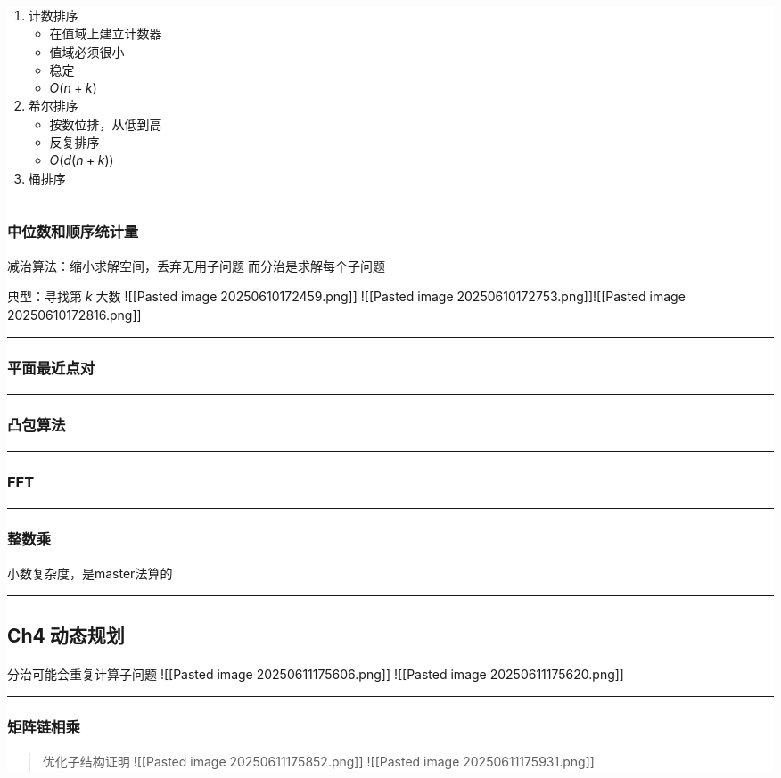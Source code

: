 1. 计数排序
	- 在值域上建立计数器
	- 值域必须很小
	- 稳定
	- $O(n+k)$
2. 希尔排序
	- 按数位排，从低到高
	- 反复排序
	- $O(d(n+k))$
3. 桶排序


---
### 中位数和顺序统计量

减治算法：缩小求解空间，丢弃无用子问题
而分治是求解每个子问题

典型：寻找第 $k$ 大数
![[Pasted image 20250610172459.png]]
![[Pasted image 20250610172753.png]]![[Pasted image 20250610172816.png]]

---
### 平面最近点对

---
### 凸包算法

---
### FFT

---
### 整数乘

小数复杂度，是master法算的

---
## Ch4 动态规划

分治可能会重复计算子问题
![[Pasted image 20250611175606.png]]
![[Pasted image 20250611175620.png]]

---
### 矩阵链相乘
> 优化子结构证明
> ![[Pasted image 20250611175852.png]]
> ![[Pasted image 20250611175931.png]]

